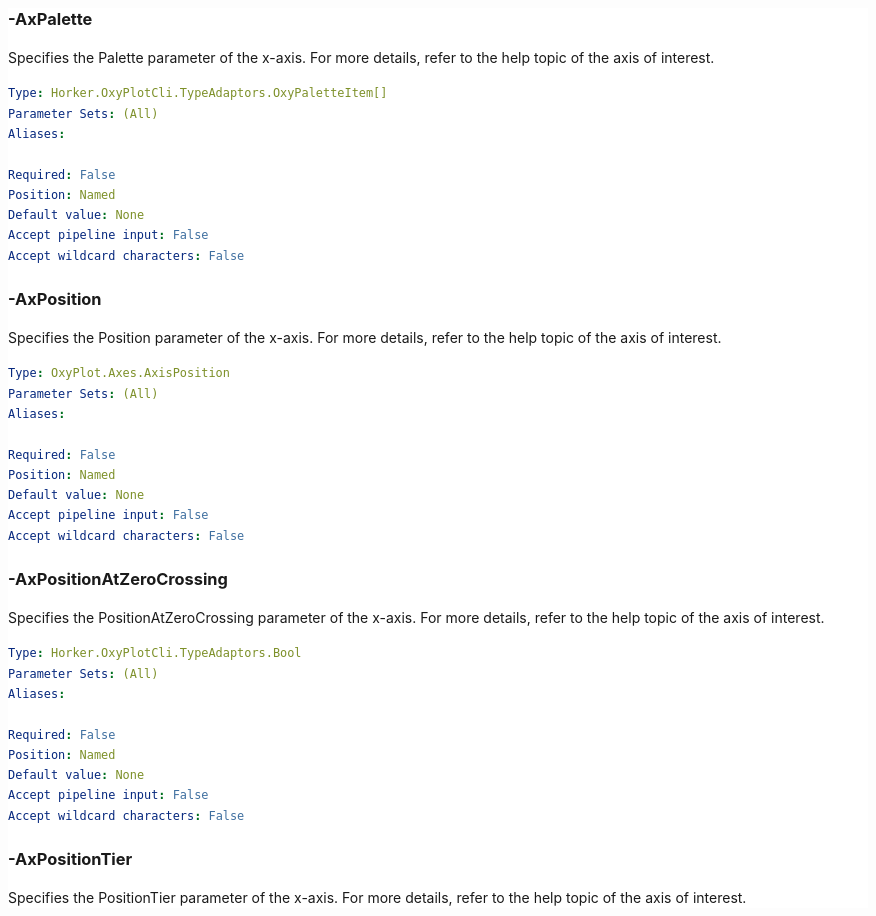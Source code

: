 ### -AxPalette

Specifies the Palette parameter of the x-axis. For more details, refer to the help topic of the axis of interest.

```yaml
Type: Horker.OxyPlotCli.TypeAdaptors.OxyPaletteItem[]
Parameter Sets: (All)
Aliases:

Required: False
Position: Named
Default value: None
Accept pipeline input: False
Accept wildcard characters: False
```

### -AxPosition

Specifies the Position parameter of the x-axis. For more details, refer to the help topic of the axis of interest.

```yaml
Type: OxyPlot.Axes.AxisPosition
Parameter Sets: (All)
Aliases:

Required: False
Position: Named
Default value: None
Accept pipeline input: False
Accept wildcard characters: False
```

### -AxPositionAtZeroCrossing

Specifies the PositionAtZeroCrossing parameter of the x-axis. For more details, refer to the help topic of the axis of interest.

```yaml
Type: Horker.OxyPlotCli.TypeAdaptors.Bool
Parameter Sets: (All)
Aliases:

Required: False
Position: Named
Default value: None
Accept pipeline input: False
Accept wildcard characters: False
```

### -AxPositionTier

Specifies the PositionTier parameter of the x-axis. For more details, refer to the help topic of the axis of interest.
